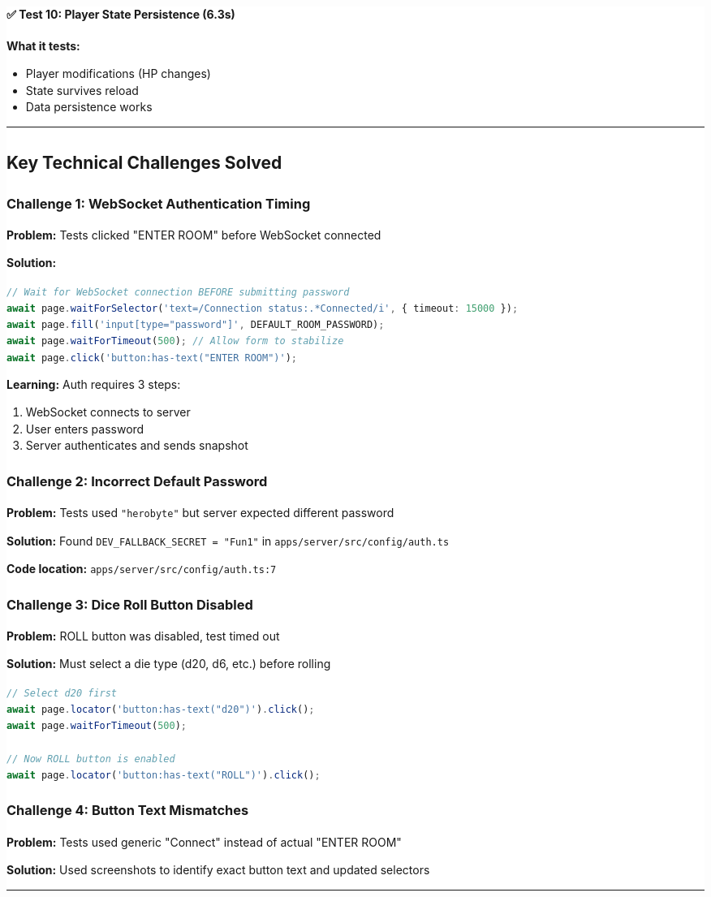 #### ✅ Test 10: Player State Persistence (6.3s)
**What it tests:**
- Player modifications (HP changes)
- State survives reload
- Data persistence works

---

## Key Technical Challenges Solved

### Challenge 1: WebSocket Authentication Timing
**Problem:** Tests clicked "ENTER ROOM" before WebSocket connected

**Solution:**
```typescript
// Wait for WebSocket connection BEFORE submitting password
await page.waitForSelector('text=/Connection status:.*Connected/i', { timeout: 15000 });
await page.fill('input[type="password"]', DEFAULT_ROOM_PASSWORD);
await page.waitForTimeout(500); // Allow form to stabilize
await page.click('button:has-text("ENTER ROOM")');
```

**Learning:** Auth requires 3 steps:
1. WebSocket connects to server
2. User enters password
3. Server authenticates and sends snapshot

### Challenge 2: Incorrect Default Password
**Problem:** Tests used `"herobyte"` but server expected different password

**Solution:** Found `DEV_FALLBACK_SECRET = "Fun1"` in `apps/server/src/config/auth.ts`

**Code location:** `apps/server/src/config/auth.ts:7`

### Challenge 3: Dice Roll Button Disabled
**Problem:** ROLL button was disabled, test timed out

**Solution:** Must select a die type (d20, d6, etc.) before rolling

```typescript
// Select d20 first
await page.locator('button:has-text("d20")').click();
await page.waitForTimeout(500);

// Now ROLL button is enabled
await page.locator('button:has-text("ROLL")').click();
```

### Challenge 4: Button Text Mismatches
**Problem:** Tests used generic "Connect" instead of actual "ENTER ROOM"

**Solution:** Used screenshots to identify exact button text and updated selectors

---
